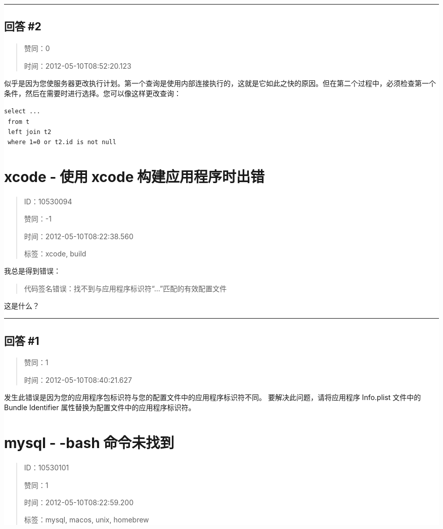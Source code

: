 * * *

## 回答 #2

> 赞同：0
> 
> 时间：2012-05-10T08:52:20.123

似乎是因为您使服务器更改执行计划。第一个查询是使用内部连接执行的，这就是它如此之快的原因。但在第二个过程中，必须检查第一个条件，然后在需要时进行选择。您可以像这样更改查询：

```
select ... 
 from t
 left join t2
 where 1=0 or t2.id is not null 
```

# xcode - 使用 xcode 构建应用程序时出错

> ID：10530094
> 
> 赞同：-1
> 
> 时间：2012-05-10T08:22:38.560
> 
> 标签：xcode, build

我总是得到错误：

> 代码签名错误：找不到与应用程序标识符“...”匹配的有效配置文件

这是什么？

* * *

## 回答 #1

> 赞同：1
> 
> 时间：2012-05-10T08:40:21.627

发生此错误是因为您的应用程序包标识符与您的配置文件中的应用程序标识符不同。
要解决此问题，请将应用程序 Info.plist 文件中的 Bundle Identifier 属性替换为配置文件中的应用程序标识符。

# mysql - -bash 命令未找到

> ID：10530101
> 
> 赞同：1
> 
> 时间：2012-05-10T08:22:59.200
> 
> 标签：mysql, macos, unix, homebrew
